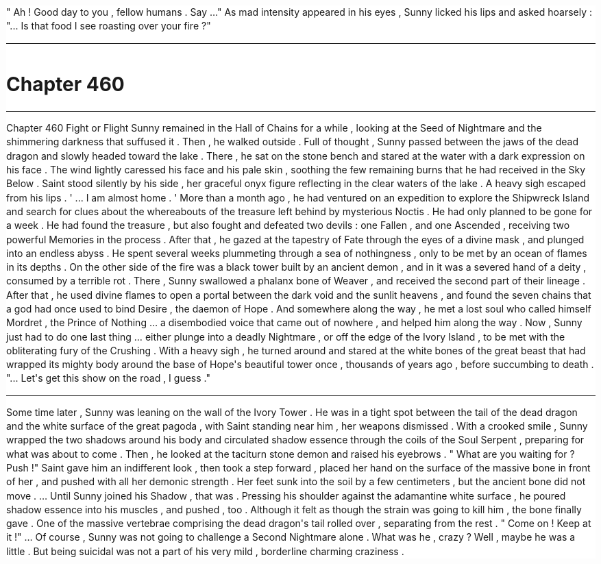 " Ah ! Good day to you , fellow humans . Say …"
As mad intensity appeared in his eyes , Sunny licked his lips and asked hoarsely :
"... Is that food I see roasting over your fire ?"

---


# Chapter 460


---

Chapter 460 Fight or Flight
Sunny remained in the Hall of Chains for a while , looking at the Seed of Nightmare and the shimmering darkness that suffused it .
Then , he walked outside . Full of thought , Sunny passed between the jaws of the dead dragon and slowly headed toward the lake . There , he sat on the stone bench and stared at the water with a dark expression on his face . The wind lightly caressed his face and his pale skin , soothing the few remaining burns that he had received in the Sky Below .
Saint stood silently by his side , her graceful onyx figure reflecting in the clear waters of the lake .
A heavy sigh escaped from his lips .
' ... I am almost home . '
More than a month ago , he had ventured on an expedition to explore the Shipwreck Island and search for clues about the whereabouts of the treasure left behind by mysterious Noctis . He had only planned to be gone for a week .
He had found the treasure , but also fought and defeated two devils : one Fallen , and one Ascended , receiving two powerful Memories in the process . After that , he gazed at the tapestry of Fate through the eyes of a divine mask , and plunged into an endless abyss .
He spent several weeks plummeting through a sea of nothingness , only to be met by an ocean of flames in its depths . On the other side of the fire was a black tower built by an ancient demon , and in it was a severed hand of a deity , consumed by a terrible rot . There , Sunny swallowed a phalanx bone of Weaver , and received the second part of their lineage .
After that , he used divine flames to open a portal between the dark void and the sunlit heavens , and found the seven chains that a god had once used to bind Desire , the daemon of Hope .
And somewhere along the way , he met a lost soul who called himself Mordret , the Prince of Nothing … a disembodied voice that came out of nowhere , and helped him along the way .
Now , Sunny just had to do one last thing … either plunge into a deadly Nightmare , or off the edge of the Ivory Island , to be met with the obliterating fury of the Crushing .
With a heavy sigh , he turned around and stared at the white bones of the great beast that had wrapped its mighty body around the base of Hope's beautiful tower once , thousands of years ago , before succumbing to death .
"... Let's get this show on the road , I guess ."
***
Some time later , Sunny was leaning on the wall of the Ivory Tower . He was in a tight spot between the tail of the dead dragon and the white surface of the great pagoda , with Saint standing near him , her weapons dismissed .
With a crooked smile , Sunny wrapped the two shadows around his body and circulated shadow essence through the coils of the Soul Serpent , preparing for what was about to come .
Then , he looked at the taciturn stone demon and raised his eyebrows .
" What are you waiting for ? Push !"
Saint gave him an indifferent look , then took a step forward , placed her hand on the surface of the massive bone in front of her , and pushed with all her demonic strength . Her feet sunk into the soil by a few centimeters , but the ancient bone did not move .
… Until Sunny joined his Shadow , that was .
Pressing his shoulder against the adamantine white surface , he poured shadow essence into his muscles , and pushed , too . Although it felt as though the strain was going to kill him , the bone finally gave .
One of the massive vertebrae comprising the dead dragon's tail rolled over , separating from the rest .
" Come on ! Keep at it !"
… Of course , Sunny was not going to challenge a Second Nightmare alone . What was he , crazy ? Well , maybe he was a little . But being suicidal was not a part of his very mild , borderline charming craziness .